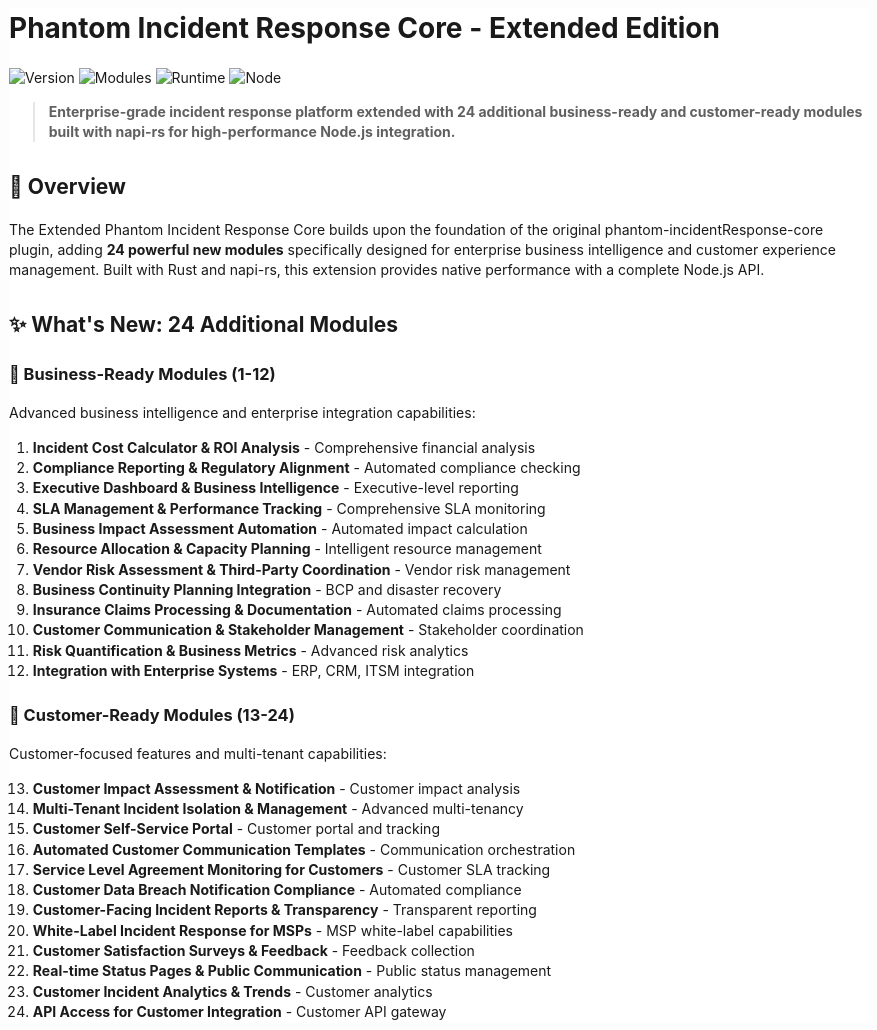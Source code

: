 # Phantom Incident Response Core - Extended Edition

![Version](https://img.shields.io/badge/version-1.0.0-blue.svg)
![Modules](https://img.shields.io/badge/modules-24-green.svg)
![Runtime](https://img.shields.io/badge/runtime-napi--rs-orange.svg)
![Node](https://img.shields.io/badge/node-%3E%3D16.0.0-brightgreen.svg)

> **Enterprise-grade incident response platform extended with 24 additional business-ready and customer-ready modules built with napi-rs for high-performance Node.js integration.**

## 🚀 Overview

The Extended Phantom Incident Response Core builds upon the foundation of the original phantom-incidentResponse-core plugin, adding **24 powerful new modules** specifically designed for enterprise business intelligence and customer experience management. Built with Rust and napi-rs, this extension provides native performance with a complete Node.js API.

## ✨ What's New: 24 Additional Modules

### 💼 Business-Ready Modules (1-12)
Advanced business intelligence and enterprise integration capabilities:

1. **Incident Cost Calculator & ROI Analysis** - Comprehensive financial analysis
2. **Compliance Reporting & Regulatory Alignment** - Automated compliance checking  
3. **Executive Dashboard & Business Intelligence** - Executive-level reporting
4. **SLA Management & Performance Tracking** - Comprehensive SLA monitoring
5. **Business Impact Assessment Automation** - Automated impact calculation
6. **Resource Allocation & Capacity Planning** - Intelligent resource management
7. **Vendor Risk Assessment & Third-Party Coordination** - Vendor risk management
8. **Business Continuity Planning Integration** - BCP and disaster recovery
9. **Insurance Claims Processing & Documentation** - Automated claims processing
10. **Customer Communication & Stakeholder Management** - Stakeholder coordination
11. **Risk Quantification & Business Metrics** - Advanced risk analytics
12. **Integration with Enterprise Systems** - ERP, CRM, ITSM integration

### 👥 Customer-Ready Modules (13-24)
Customer-focused features and multi-tenant capabilities:

13. **Customer Impact Assessment & Notification** - Customer impact analysis
14. **Multi-Tenant Incident Isolation & Management** - Advanced multi-tenancy
15. **Customer Self-Service Portal** - Customer portal and tracking
16. **Automated Customer Communication Templates** - Communication orchestration
17. **Service Level Agreement Monitoring for Customers** - Customer SLA tracking
18. **Customer Data Breach Notification Compliance** - Automated compliance
19. **Customer-Facing Incident Reports & Transparency** - Transparent reporting
20. **White-Label Incident Response for MSPs** - MSP white-label capabilities
21. **Customer Satisfaction Surveys & Feedback** - Feedback collection
22. **Real-time Status Pages & Public Communication** - Public status management
23. **Customer Incident Analytics & Trends** - Customer analytics
24. **API Access for Customer Integration** - Customer API gateway
